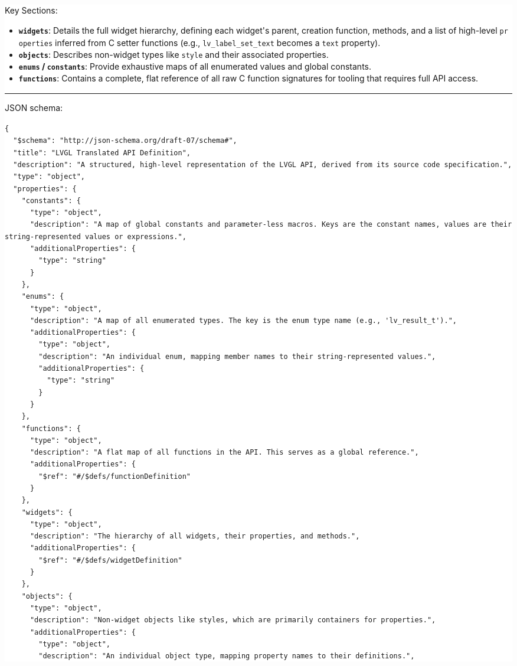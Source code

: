
Key Sections:
*   **`widgets`**: Details the full widget hierarchy, defining each widget's parent, creation function, methods, and a list of high-level `properties` inferred from C setter functions (e.g., `lv_label_set_text` becomes a `text` property).
*   **`objects`**: Describes non-widget types like `style` and their associated properties.
*   **`enums` / `constants`**: Provide exhaustive maps of all enumerated values and global constants.
*   **`functions`**: Contains a complete, flat reference of all raw C function signatures for tooling that requires full API access.

---

JSON schema:

```
{
  "$schema": "http://json-schema.org/draft-07/schema#",
  "title": "LVGL Translated API Definition",
  "description": "A structured, high-level representation of the LVGL API, derived from its source code specification.",
  "type": "object",
  "properties": {
    "constants": {
      "type": "object",
      "description": "A map of global constants and parameter-less macros. Keys are the constant names, values are their string-represented values or expressions.",
      "additionalProperties": {
        "type": "string"
      }
    },
    "enums": {
      "type": "object",
      "description": "A map of all enumerated types. The key is the enum type name (e.g., 'lv_result_t').",
      "additionalProperties": {
        "type": "object",
        "description": "An individual enum, mapping member names to their string-represented values.",
        "additionalProperties": {
          "type": "string"
        }
      }
    },
    "functions": {
      "type": "object",
      "description": "A flat map of all functions in the API. This serves as a global reference.",
      "additionalProperties": {
        "$ref": "#/$defs/functionDefinition"
      }
    },
    "widgets": {
      "type": "object",
      "description": "The hierarchy of all widgets, their properties, and methods.",
      "additionalProperties": {
        "$ref": "#/$defs/widgetDefinition"
      }
    },
    "objects": {
      "type": "object",
      "description": "Non-widget objects like styles, which are primarily containers for properties.",
      "additionalProperties": {
        "type": "object",
        "description": "An individual object type, mapping property names to their definitions.",
```